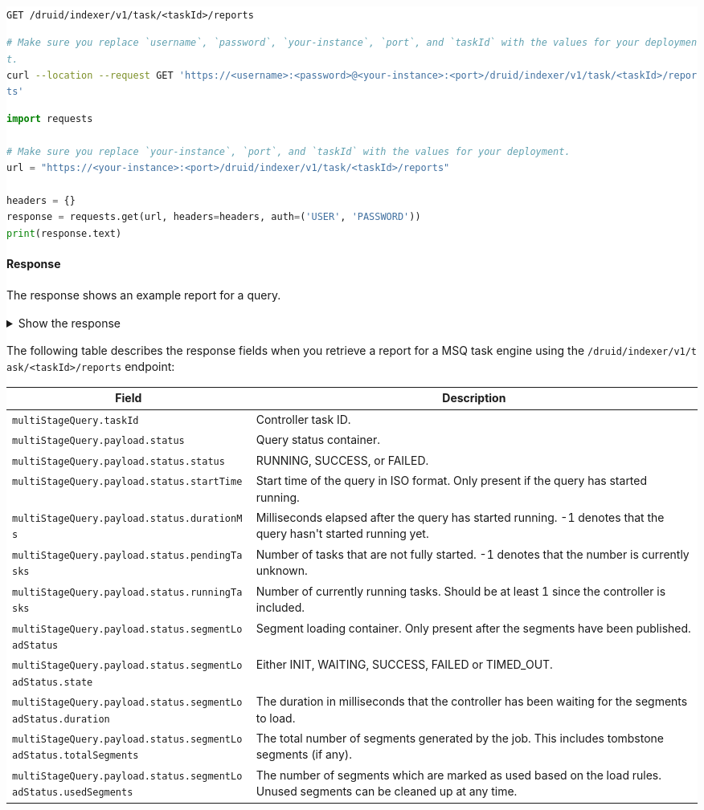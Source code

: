 <TabItem value="7" label="HTTP">


```
GET /druid/indexer/v1/task/<taskId>/reports
```

</TabItem>

<TabItem value="8" label="curl">


```bash
# Make sure you replace `username`, `password`, `your-instance`, `port`, and `taskId` with the values for your deployment.
curl --location --request GET 'https://<username>:<password>@<your-instance>:<port>/druid/indexer/v1/task/<taskId>/reports'
```

</TabItem>

<TabItem value="9" label="Python">


```python
import requests

# Make sure you replace `your-instance`, `port`, and `taskId` with the values for your deployment.
url = "https://<your-instance>:<port>/druid/indexer/v1/task/<taskId>/reports"

headers = {}
response = requests.get(url, headers=headers, auth=('USER', 'PASSWORD'))
print(response.text)
```

</TabItem>

</Tabs>

#### Response

The response shows an example report for a query.

<details><summary>Show the response</summary></details>

<a name="report-response-fields"></a>

The following table describes the response fields when you retrieve a report for a MSQ task engine using the `/druid/indexer/v1/task/<taskId>/reports` endpoint:

| Field | Description |
|---|---|
| `multiStageQuery.taskId` | Controller task ID. |
| `multiStageQuery.payload.status` | Query status container. |
| `multiStageQuery.payload.status.status` | RUNNING, SUCCESS, or FAILED. |
| `multiStageQuery.payload.status.startTime` | Start time of the query in ISO format. Only present if the query has started running. |
| `multiStageQuery.payload.status.durationMs` | Milliseconds elapsed after the query has started running. -1 denotes that the query hasn't started running yet. |
| `multiStageQuery.payload.status.pendingTasks` | Number of tasks that are not fully started. -1 denotes that the number is currently unknown. |
| `multiStageQuery.payload.status.runningTasks` | Number of currently running tasks. Should be at least 1 since the controller is included. |
| `multiStageQuery.payload.status.segmentLoadStatus` | Segment loading container. Only present after the segments have been published. |
| `multiStageQuery.payload.status.segmentLoadStatus.state` | Either INIT, WAITING, SUCCESS, FAILED or TIMED_OUT. |
| `multiStageQuery.payload.status.segmentLoadStatus.duration` | The duration in milliseconds that the controller has been waiting for the segments to load. |
| `multiStageQuery.payload.status.segmentLoadStatus.totalSegments` | The total number of segments generated by the job. This includes tombstone segments (if any). |
| `multiStageQuery.payload.status.segmentLoadStatus.usedSegments` | The number of segments which are marked as used based on the load rules. Unused segments can be cleaned up at any time. |